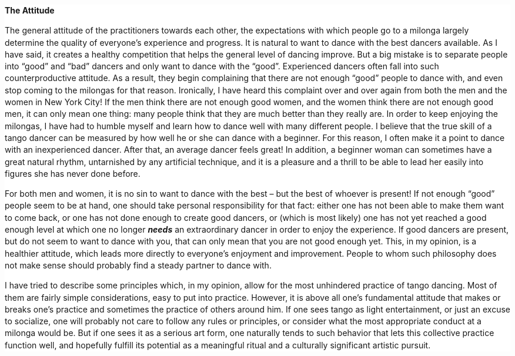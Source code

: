 **The Attitude**

The general attitude of the practitioners towards each other, the expectations with which people go to a milonga largely determine the quality of everyone’s experience and progress. It is natural to want to dance with the best dancers available. As I have said, it creates a healthy competition that helps the general level of dancing improve. But a big mistake is to separate people into “good” and “bad” dancers and only want to dance with the “good”. Experienced dancers often fall into such counterproductive attitude. As a result, they begin complaining that there are not enough “good” people to dance with, and even stop coming to the milongas for that reason. Ironically, I have heard this complaint over and over again from both the men and the women in New York City! If the men think there are not enough good women, and the women think there are not enough good men, it can only mean one thing: many people think that they are much better than they really are. In order to keep enjoying the milongas, I have had to humble myself and learn how to dance well with many different people. I believe that the true skill of a tango dancer can be measured by how well he or she can dance with a beginner. For this reason, I often make it a point to dance with an inexperienced dancer. After that, an average dancer feels great! In addition, a beginner woman can sometimes have a great natural rhythm, untarnished by any artificial technique, and it is a pleasure and a thrill to be able to lead her easily into figures she has never done before.

For both men and women, it is no sin to want to dance with the best – but the best of whoever is present! If not enough “good” people seem to be at hand, one should take personal responsibility for that fact: either one has not been able to make them want to come back, or one has not done enough to create good dancers, or (which is most likely) one has not yet reached a good enough level at which one no longer **_needs_** an extraordinary dancer in order to enjoy the experience. If good dancers are present, but do not seem to want to dance with you, that can only mean that you are not good enough yet. This, in my opinion, is a healthier attitude, which leads more directly to everyone’s enjoyment and improvement. People to whom such philosophy does not make sense should probably find a steady partner to dance with.

I have tried to describe some principles which, in my opinion, allow for the most unhindered practice of tango dancing. Most of them are fairly simple considerations, easy to put into practice. However, it is above all one’s fundamental attitude that makes or breaks one’s practice and sometimes the practice of others around him. If one sees tango as light entertainment, or just an excuse to socialize, one will probably not care to follow any rules or principles, or consider what the most appropriate conduct at a milonga would be. But if one sees it as a serious art form, one naturally tends to such behavior that lets this collective practice function well, and hopefully fulfill its potential as a meaningful ritual and a culturally significant artistic pursuit.
